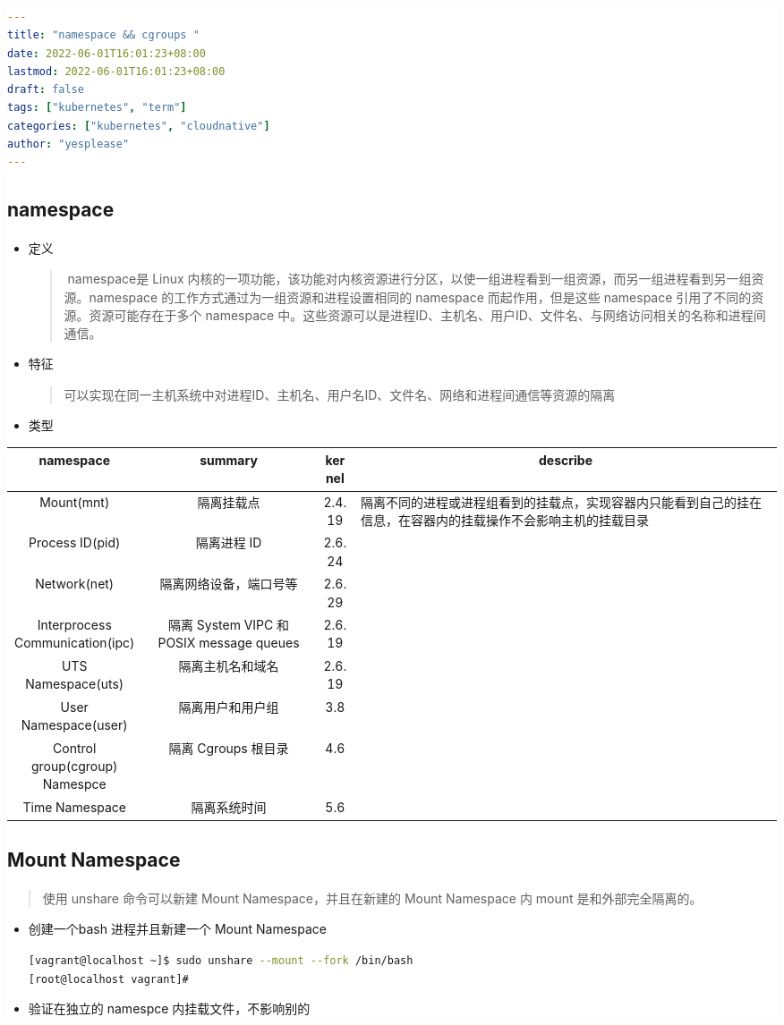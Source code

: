 ```yaml
---
title: "namespace && cgroups "
date: 2022-06-01T16:01:23+08:00
lastmod: 2022-06-01T16:01:23+08:00
draft: false
tags: ["kubernetes", "term"]
categories: ["kubernetes", "cloudnative"]
author: "yesplease"
---
```


## namespace

- 定义

  >​		namespace是 Linux 内核的一项功能，该功能对内核资源进行分区，以使一组进程看到一组资源，而另一组进程看到另一组资源。namespace 的工作方式通过为一组资源和进程设置相同的 namespace 而起作用，但是这些 namespace 引用了不同的资源。资源可能存在于多个 namespace 中。这些资源可以是进程ID、主机名、用户ID、文件名、与网络访问相关的名称和进程间通信。

- 特征

  > ​        可以实现在同一主机系统中对进程ID、主机名、用户名ID、文件名、网络和进程间通信等资源的隔离

- 类型

|            namespace            |                 summary                  | kernel | describe                                                     |
| :-----------------------------: | :--------------------------------------: | :----: | ------------------------------------------------------------ |
|           Mount(mnt)            |                隔离挂载点                | 2.4.19 | 隔离不同的进程或进程组看到的挂载点，实现容器内只能看到自己的挂在信息，在容器内的挂载操作不会影响主机的挂载目录 |
|         Process ID(pid)         |               隔离进程 ID                | 2.6.24 |                                                              |
|          Network(net)           |          隔离网络设备，端口号等          | 2.6.29 |                                                              |
| Interprocess Communication(ipc) | 隔离 System VIPC 和 POSIX message queues | 2.6.19 |                                                              |
|       UTS Namespace(uts)        |             隔离主机名和域名             | 2.6.19 |                                                              |
|      User Namespace(user)       |             隔离用户和用户组             |  3.8   |                                                              |
| Control group(cgroup) Namespce  |           隔离 Cgroups 根目录            |  4.6   |                                                              |
|         Time Namespace          |               隔离系统时间               |  5.6   |                                                              |

## Mount Namespace

> 使用 unshare 命令可以新建 Mount Namespace，并且在新建的 Mount Namespace 内 mount 是和外部完全隔离的。

- 创建一个bash 进程并且新建一个 Mount Namespace

  ```bash
  [vagrant@localhost ~]$ sudo unshare --mount --fork /bin/bash
  [root@localhost vagrant]#
  ```

- 验证在独立的 namespce 内挂载文件，不影响别的
